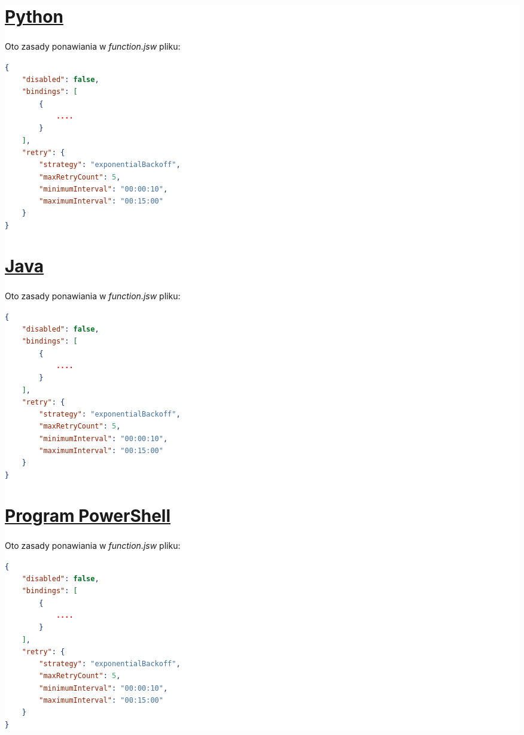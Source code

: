 # <a name="python"></a>[Python](#tab/python)

Oto zasady ponawiania w *function.jsw* pliku:

```json
{
    "disabled": false,
    "bindings": [
        {
            ....
        }
    ],
    "retry": {
        "strategy": "exponentialBackoff",
        "maxRetryCount": 5,
        "minimumInterval": "00:00:10",
        "maximumInterval": "00:15:00"
    }
}
```

# <a name="java"></a>[Java](#tab/java)

Oto zasady ponawiania w *function.jsw* pliku:

```json
{
    "disabled": false,
    "bindings": [
        {
            ....
        }
    ],
    "retry": {
        "strategy": "exponentialBackoff",
        "maxRetryCount": 5,
        "minimumInterval": "00:00:10",
        "maximumInterval": "00:15:00"
    }
}
```

# <a name="powershell"></a>[Program PowerShell](#tab/powershell)

Oto zasady ponawiania w *function.jsw* pliku:

```json
{
    "disabled": false,
    "bindings": [
        {
            ....
        }
    ],
    "retry": {
        "strategy": "exponentialBackoff",
        "maxRetryCount": 5,
        "minimumInterval": "00:00:10",
        "maximumInterval": "00:15:00"
    }
}
```